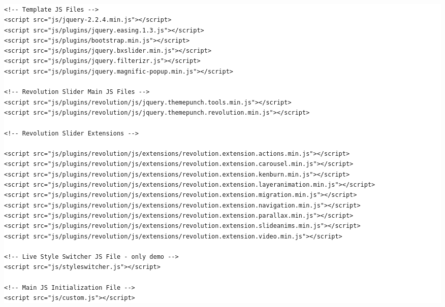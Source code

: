     <!-- Template JS Files -->
    <script src="js/jquery-2.2.4.min.js"></script>
    <script src="js/plugins/jquery.easing.1.3.js"></script>
    <script src="js/plugins/bootstrap.min.js"></script>
    <script src="js/plugins/jquery.bxslider.min.js"></script>
    <script src="js/plugins/jquery.filterizr.js"></script>
    <script src="js/plugins/jquery.magnific-popup.min.js"></script>

    <!-- Revolution Slider Main JS Files -->
    <script src="js/plugins/revolution/js/jquery.themepunch.tools.min.js"></script>
    <script src="js/plugins/revolution/js/jquery.themepunch.revolution.min.js"></script>

    <!-- Revolution Slider Extensions -->

    <script src="js/plugins/revolution/js/extensions/revolution.extension.actions.min.js"></script>
    <script src="js/plugins/revolution/js/extensions/revolution.extension.carousel.min.js"></script>
    <script src="js/plugins/revolution/js/extensions/revolution.extension.kenburn.min.js"></script>
    <script src="js/plugins/revolution/js/extensions/revolution.extension.layeranimation.min.js"></script>
    <script src="js/plugins/revolution/js/extensions/revolution.extension.migration.min.js"></script>
    <script src="js/plugins/revolution/js/extensions/revolution.extension.navigation.min.js"></script>
    <script src="js/plugins/revolution/js/extensions/revolution.extension.parallax.min.js"></script>
    <script src="js/plugins/revolution/js/extensions/revolution.extension.slideanims.min.js"></script>
    <script src="js/plugins/revolution/js/extensions/revolution.extension.video.min.js"></script>

    <!-- Live Style Switcher JS File - only demo -->
    <script src="js/styleswitcher.js"></script>

    <!-- Main JS Initialization File -->
    <script src="js/custom.js"></script>
	
</body>



</html>
